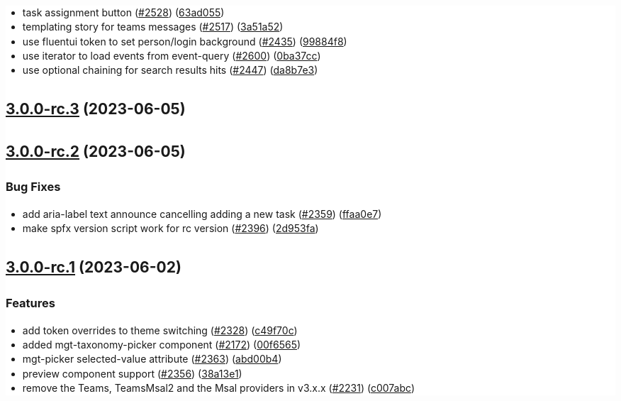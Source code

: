 * task assignment button ([#2528](https://github.com/microsoftgraph/microsoft-graph-toolkit/issues/2528)) ([63ad055](https://github.com/microsoftgraph/microsoft-graph-toolkit/commit/63ad0552e0f5af1c06c8684501d6d6d9e76edaa6))
* templating story for teams messages ([#2517](https://github.com/microsoftgraph/microsoft-graph-toolkit/issues/2517)) ([3a51a52](https://github.com/microsoftgraph/microsoft-graph-toolkit/commit/3a51a525882a4a1eefb37990929042b47d572375))
* use fluentui token to set person/login background ([#2435](https://github.com/microsoftgraph/microsoft-graph-toolkit/issues/2435)) ([99884f8](https://github.com/microsoftgraph/microsoft-graph-toolkit/commit/99884f82009f05fae1b00678e17f7e35413b085b))
* use iterator to load events from event-query ([#2600](https://github.com/microsoftgraph/microsoft-graph-toolkit/issues/2600)) ([0ba37cc](https://github.com/microsoftgraph/microsoft-graph-toolkit/commit/0ba37cc78f0e1efe20e22247149218deb1066c68))
* use optional chaining for search results hits ([#2447](https://github.com/microsoftgraph/microsoft-graph-toolkit/issues/2447)) ([da8b7e3](https://github.com/microsoftgraph/microsoft-graph-toolkit/commit/da8b7e3d2b6b7cbd6e9f550f2d2b973fa905dc35))

## [3.0.0-rc.3](https://github.com/microsoftgraph/microsoft-graph-toolkit/compare/v3.0.0-rc.2...v3.0.0-rc.3) (2023-06-05)

## [3.0.0-rc.2](https://github.com/microsoftgraph/microsoft-graph-toolkit/compare/v3.0.0-rc.1...v3.0.0-rc.2) (2023-06-05)


### Bug Fixes

* add aria-label text  announce cancelling adding a new task ([#2359](https://github.com/microsoftgraph/microsoft-graph-toolkit/issues/2359)) ([ffaa0e7](https://github.com/microsoftgraph/microsoft-graph-toolkit/commit/ffaa0e7066cb0b8dad0873f7e02189091baf0494))
* make spfx version script work for rc version ([#2396](https://github.com/microsoftgraph/microsoft-graph-toolkit/issues/2396)) ([2d953fa](https://github.com/microsoftgraph/microsoft-graph-toolkit/commit/2d953faa7ea81b90c89a50eb9c1c402d5359526c))

## [3.0.0-rc.1](https://github.com/microsoftgraph/microsoft-graph-toolkit/compare/v2.11.1...v3.0.0-rc.1) (2023-06-02)


### Features

* add token overrides to theme switching ([#2328](https://github.com/microsoftgraph/microsoft-graph-toolkit/issues/2328)) ([c49f70c](https://github.com/microsoftgraph/microsoft-graph-toolkit/commit/c49f70ca84aac0130601df133bb7f77e09a7c023))
* added mgt-taxonomy-picker component ([#2172](https://github.com/microsoftgraph/microsoft-graph-toolkit/issues/2172)) ([00f6565](https://github.com/microsoftgraph/microsoft-graph-toolkit/commit/00f65655e5cd30b228af5e4f35004362c5451882))
* mgt-picker selected-value attribute ([#2363](https://github.com/microsoftgraph/microsoft-graph-toolkit/issues/2363)) ([abd00b4](https://github.com/microsoftgraph/microsoft-graph-toolkit/commit/abd00b4a1c59cc102658cf1acb14930d35731ecc))
* preview component support ([#2356](https://github.com/microsoftgraph/microsoft-graph-toolkit/issues/2356)) ([38a13e1](https://github.com/microsoftgraph/microsoft-graph-toolkit/commit/38a13e106fbb79f5df75fea631a693d19ce31477))
* remove the Teams, TeamsMsal2 and the Msal providers in v3.x.x ([#2231](https://github.com/microsoftgraph/microsoft-graph-toolkit/issues/2231)) ([c007abc](https://github.com/microsoftgraph/microsoft-graph-toolkit/commit/c007abc82d351bf71ea23e50dd7b1c43e532e21c))
